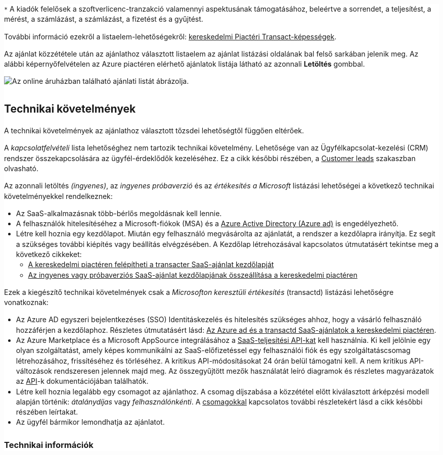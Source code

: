 ``*`` A kiadók felelősek a szoftverlicenc-tranzakció valamennyi aspektusának támogatásához, beleértve a sorrendet, a teljesítést, a mérést, a számlázást, a számlázást, a fizetést és a gyűjtést.

További információ ezekről a listaelem-lehetőségekről: [kereskedelmi Piactéri Transact-képességek](marketplace-commercial-transaction-capabilities-and-considerations.md).

Az ajánlat közzététele után az ajánlathoz választott listaelem az ajánlat listázási oldalának bal felső sarkában jelenik meg. Az alábbi képernyőfelvételen az Azure piactéren elérhető ajánlatok listája látható az azonnali **Letöltés** gombbal.

![Az online áruházban található ajánlati listát ábrázolja.](./media/saas/listing-options-saas-full.png)

## <a name="technical-requirements"></a>Technikai követelmények

A technikai követelmények az ajánlathoz választott tőzsdei lehetőségtől függően eltérőek.

A _kapcsolatfelvételi_ lista lehetőséghez nem tartozik technikai követelmény. Lehetősége van az Ügyfélkapcsolat-kezelési (CRM) rendszer összekapcsolására az ügyfél-érdeklődők kezeléséhez. Ez a cikk későbbi részében, a [Customer leads](#customer-leads) szakaszban olvasható.

Az azonnali letöltés _(ingyenes)_, az _ingyenes próbaverzió_ és az _értékesítés a Microsoft_ listázási lehetőségei a következő technikai követelményekkel rendelkeznek:

- Az SaaS-alkalmazásnak több-bérlős megoldásnak kell lennie.
- A felhasználók hitelesítéséhez a Microsoft-fiókok (MSA) és a [Azure Active Directory (Azure ad)](https://azure.microsoft.com/services/active-directory/) is engedélyezhető.
- Létre kell hoznia egy kezdőlapot. Miután egy felhasználó megvásárolta az ajánlatát, a rendszer a kezdőlapra irányítja. Ez segít a szükséges további kiépítés vagy beállítás elvégzésében. A Kezdőlap létrehozásával kapcsolatos útmutatásért tekintse meg a következő cikkeket:
  - [A kereskedelmi piactéren felépítheti a transacter SaaS-ajánlat kezdőlapját](azure-ad-transactable-saas-landing-page.md)
  - [Az ingyenes vagy próbaverziós SaaS-ajánlat kezdőlapjának összeállítása a kereskedelmi piactéren](azure-ad-free-or-trial-landing-page.md)

Ezek a kiegészítő technikai követelmények csak a _Microsofton keresztüli értékesítés_ (transactd) listázási lehetőségre vonatkoznak:

- Az Azure AD egyszeri bejelentkezéses (SSO) Identitáskezelés és hitelesítés szükséges ahhoz, hogy a vásárló felhasználó hozzáférjen a kezdőlaphoz. Részletes útmutatásért lásd: [Az Azure ad és a transactd SaaS-ajánlatok a kereskedelmi piactéren](azure-ad-saas.md).
- Az Azure Marketplace és a Microsoft AppSource integrálásához a [SaaS-teljesítési API-kat](./partner-center-portal/pc-saas-fulfillment-api-v2.md) kell használnia. Ki kell jelölnie egy olyan szolgáltatást, amely képes kommunikálni az SaaS-előfizetéssel egy felhasználói fiók és egy szolgáltatáscsomag létrehozásához, frissítéséhez és törléséhez. A kritikus API-módosításokat 24 órán belül támogatni kell. A nem kritikus API-változások rendszeresen jelennek majd meg. Az összegyűjtött mezők használatát leíró diagramok és részletes magyarázatok az [API](./partner-center-portal/pc-saas-fulfillment-api-v2.md)-k dokumentációjában találhatók.
- Létre kell hoznia legalább egy csomagot az ajánlathoz. A csomag díjszabása a közzététel előtt kiválasztott árképzési modell alapján történik: _átalánydíjas_ vagy _felhasználónkénti_. A [csomagokkal](#plans) kapcsolatos további részletekért lásd a cikk későbbi részében leírtakat.
- Az ügyfél bármikor lemondhatja az ajánlatot.

### <a name="technical-information"></a>Technikai információk
